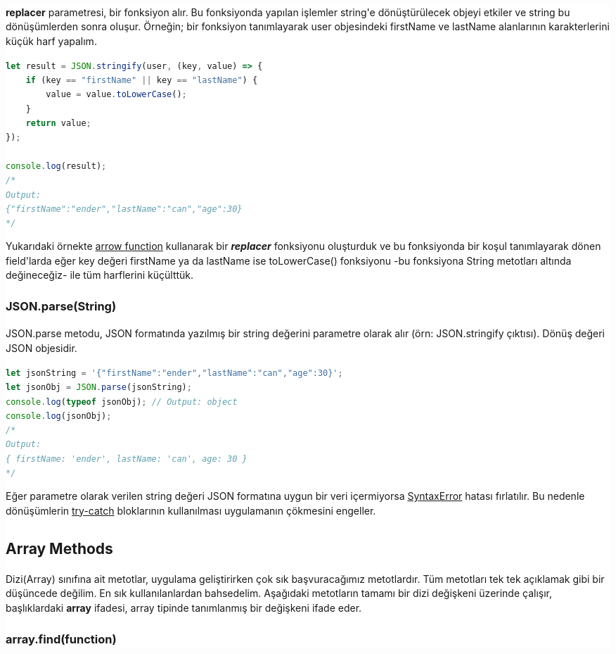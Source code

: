 
**replacer** parametresi, bir fonksiyon alır. Bu fonksiyonda yapılan işlemler string'e dönüştürülecek objeyi etkiler ve string bu dönüşümlerden sonra oluşur. Örneğin; bir fonksiyon tanımlayarak user objesindeki firstName ve lastName alanlarının karakterlerini küçük harf yapalım.

```javascript
let result = JSON.stringify(user, (key, value) => {
    if (key == "firstName" || key == "lastName") {
        value = value.toLowerCase();
    }
    return value;
});

console.log(result);
/*
Output:
{"firstName":"ender","lastName":"can","age":30}
*/
```

Yukarıdaki örnekte [arrow function](https://endrcn.dev/nodejs/functions/#Arrow_Functions) kullanarak bir _**replacer**_ fonksiyonu oluşturduk ve bu fonksiyonda bir koşul tanımlayarak dönen field'larda eğer key değeri firstName ya da lastName ise toLowerCase() fonksiyonu -bu fonksiyona String metotları altında değineceğiz- ile tüm harflerini küçülttük.

### JSON.parse(String)

JSON.parse metodu, JSON formatında yazılmış bir string değerini parametre olarak alır (örn: JSON.stringify çıktısı). Dönüş değeri JSON objesidir.

```javascript
let jsonString = '{"firstName":"ender","lastName":"can","age":30}';
let jsonObj = JSON.parse(jsonString);
console.log(typeof jsonObj); // Output: object
console.log(jsonObj);
/*
Output:
{ firstName: 'ender', lastName: 'can', age: 30 }
*/
```

Eğer parametre olarak verilen string değeri JSON formatına uygun bir veri içermiyorsa [SyntaxError](https://endrcn.dev/nodejs/error-handling/) hatası fırlatılır. Bu nedenle dönüşümlerin [try-catch](https://endrcn.dev/nodejs/error-handling/) bloklarının kullanılması uygulamanın çökmesini engeller.

## Array Methods

Dizi(Array) sınıfına ait metotlar, uygulama geliştirirken çok sık başvuracağımız metotlardır. Tüm metotları tek tek açıklamak gibi bir düşüncede değilim. En sık kullanılanlardan bahsedelim. Aşağıdaki metotların tamamı bir dizi değişkeni üzerinde çalışır, başlıklardaki **array** ifadesi, array tipinde tanımlanmış bir değişkeni ifade eder.

### array.find(function)
